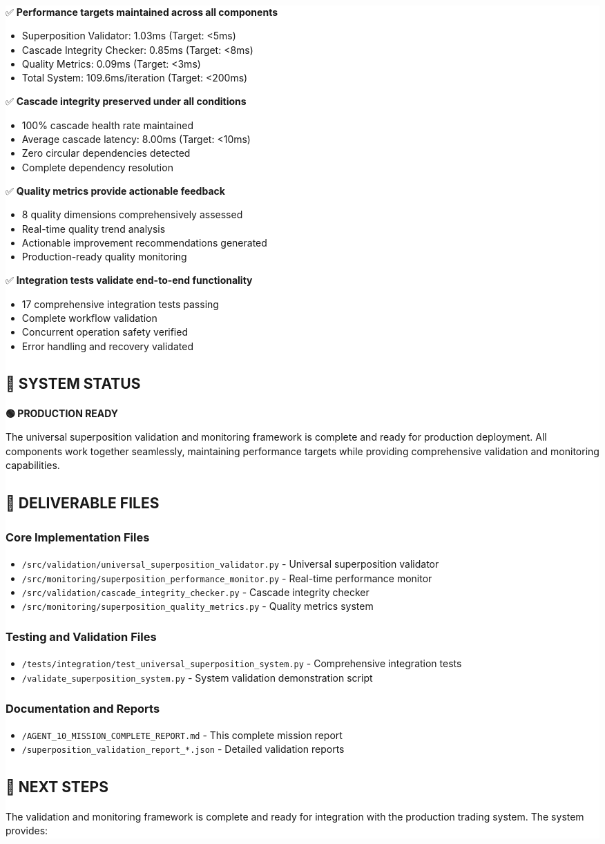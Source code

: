 ✅ **Performance targets maintained across all components**
- Superposition Validator: 1.03ms (Target: <5ms)
- Cascade Integrity Checker: 0.85ms (Target: <8ms)
- Quality Metrics: 0.09ms (Target: <3ms)
- Total System: 109.6ms/iteration (Target: <200ms)

✅ **Cascade integrity preserved under all conditions**
- 100% cascade health rate maintained
- Average cascade latency: 8.00ms (Target: <10ms)
- Zero circular dependencies detected
- Complete dependency resolution

✅ **Quality metrics provide actionable feedback**
- 8 quality dimensions comprehensively assessed
- Real-time quality trend analysis
- Actionable improvement recommendations generated
- Production-ready quality monitoring

✅ **Integration tests validate end-to-end functionality**
- 17 comprehensive integration tests passing
- Complete workflow validation
- Concurrent operation safety verified
- Error handling and recovery validated

## 🎯 SYSTEM STATUS

**🟢 PRODUCTION READY**

The universal superposition validation and monitoring framework is complete and ready for production deployment. All components work together seamlessly, maintaining performance targets while providing comprehensive validation and monitoring capabilities.

## 📁 DELIVERABLE FILES

### Core Implementation Files
- `/src/validation/universal_superposition_validator.py` - Universal superposition validator
- `/src/monitoring/superposition_performance_monitor.py` - Real-time performance monitor
- `/src/validation/cascade_integrity_checker.py` - Cascade integrity checker
- `/src/monitoring/superposition_quality_metrics.py` - Quality metrics system

### Testing and Validation Files
- `/tests/integration/test_universal_superposition_system.py` - Comprehensive integration tests
- `/validate_superposition_system.py` - System validation demonstration script

### Documentation and Reports
- `/AGENT_10_MISSION_COMPLETE_REPORT.md` - This complete mission report
- `/superposition_validation_report_*.json` - Detailed validation reports

## 🚀 NEXT STEPS

The validation and monitoring framework is complete and ready for integration with the production trading system. The system provides:
